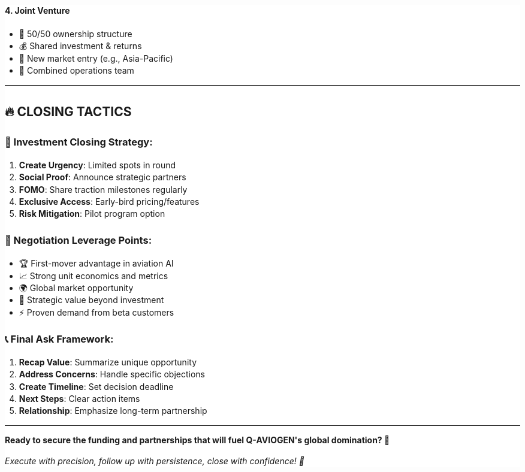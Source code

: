 #### **4. Joint Venture**
- 🤝 50/50 ownership structure
- 💰 Shared investment & returns
- 🎯 New market entry (e.g., Asia-Pacific)
- 🏢 Combined operations team

---

## 🔥 **CLOSING TACTICS**

### **🎯 Investment Closing Strategy:**
1. **Create Urgency**: Limited spots in round
2. **Social Proof**: Announce strategic partners
3. **FOMO**: Share traction milestones regularly
4. **Exclusive Access**: Early-bird pricing/features
5. **Risk Mitigation**: Pilot program option

### **💪 Negotiation Leverage Points:**
- 🏆 First-mover advantage in aviation AI
- 📈 Strong unit economics and metrics
- 🌍 Global market opportunity
- 🤝 Strategic value beyond investment
- ⚡ Proven demand from beta customers

### **📞 Final Ask Framework:**
1. **Recap Value**: Summarize unique opportunity
2. **Address Concerns**: Handle specific objections
3. **Create Timeline**: Set decision deadline
4. **Next Steps**: Clear action items
5. **Relationship**: Emphasize long-term partnership

---

**Ready to secure the funding and partnerships that will fuel Q-AVIOGEN's global domination? 🚀**

*Execute with precision, follow up with persistence, close with confidence! 💪*
